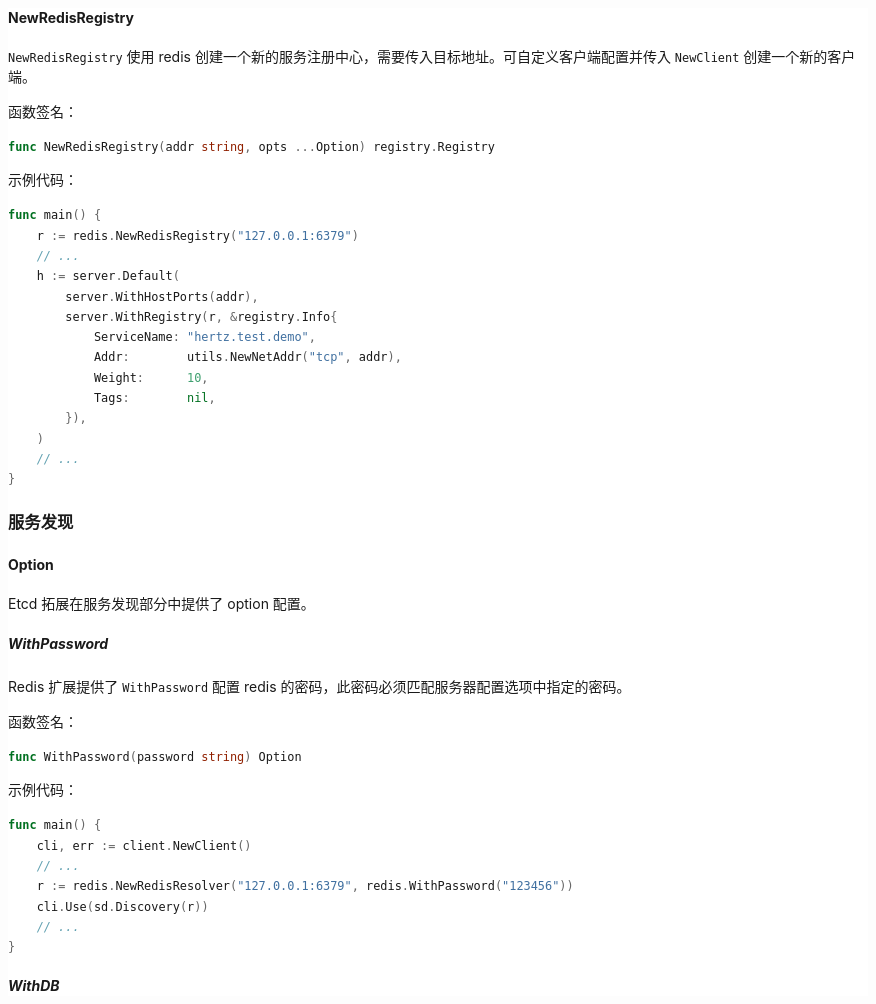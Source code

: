 #### NewRedisRegistry

`NewRedisRegistry` 使用 redis 创建一个新的服务注册中心，需要传入目标地址。可自定义客户端配置并传入 `NewClient` 创建一个新的客户端。

函数签名：

```go
func NewRedisRegistry(addr string, opts ...Option) registry.Registry
```

示例代码：

```go
func main() {
    r := redis.NewRedisRegistry("127.0.0.1:6379")
    // ...
    h := server.Default(
        server.WithHostPorts(addr),
        server.WithRegistry(r, &registry.Info{
            ServiceName: "hertz.test.demo",
            Addr:        utils.NewNetAddr("tcp", addr),
            Weight:      10,
            Tags:        nil,
        }),
    )
    // ...
}
```

### 服务发现

#### Option

Etcd 拓展在服务发现部分中提供了 option 配置。

##### WithPassword

Redis 扩展提供了 `WithPassword` 配置 redis 的密码，此密码必须匹配服务器配置选项中指定的密码。

函数签名：

```go
func WithPassword(password string) Option
```

示例代码：

```go
func main() {
    cli, err := client.NewClient()
    // ...
    r := redis.NewRedisResolver("127.0.0.1:6379", redis.WithPassword("123456"))
    cli.Use(sd.Discovery(r))
    // ...
}
```

##### WithDB
